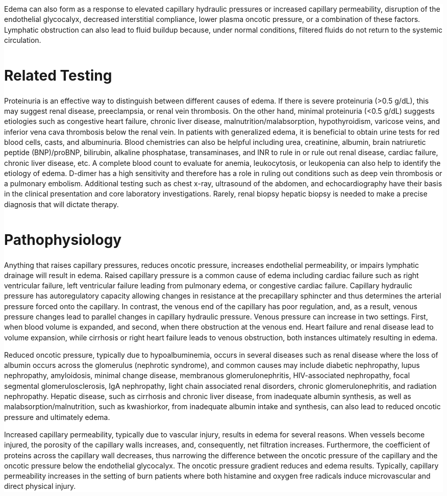 Edema can also form as a response to elevated capillary hydraulic pressures or increased capillary permeability, disruption of the endothelial glycocalyx, decreased interstitial compliance, lower plasma oncotic pressure, or a combination of these factors. Lymphatic obstruction can also lead to fluid buildup because, under normal conditions, filtered fluids do not return to the systemic circulation.

# Related Testing

Proteinuria is an effective way to distinguish between different causes of edema. If there is severe proteinuria (>0.5 g/dL), this may suggest renal disease, preeclampsia, or renal vein thrombosis. On the other hand, minimal proteinuria (<0.5 g/dL) suggests etiologies such as congestive heart failure, chronic liver disease, malnutrition/malabsorption, hypothyroidism, varicose veins, and inferior vena cava thrombosis below the renal vein. In patients with generalized edema, it is beneficial to obtain urine tests for red blood cells, casts, and albuminuria. Blood chemistries can also be helpful including urea, creatinine, albumin, brain natriuretic peptide (BNP)/proBNP, bilirubin, alkaline phosphatase, transaminases, and INR to rule in or rule out renal disease, cardiac failure, chronic liver disease, etc. A complete blood count to evaluate for anemia, leukocytosis, or leukopenia can also help to identify the etiology of edema. D-dimer has a high sensitivity and therefore has a role in ruling out conditions such as deep vein thrombosis or a pulmonary embolism. Additional testing such as chest x-ray, ultrasound of the abdomen, and echocardiography have their basis in the clinical presentation and core laboratory investigations. Rarely, renal biopsy hepatic biopsy is needed to make a precise diagnosis that will dictate therapy.

# Pathophysiology

Anything that raises capillary pressures, reduces oncotic pressure, increases endothelial permeability, or impairs lymphatic drainage will result in edema. Raised capillary pressure is a common cause of edema including cardiac failure such as right ventricular failure, left ventricular failure leading from pulmonary edema, or congestive cardiac failure. Capillary hydraulic pressure has autoregulatory capacity allowing changes in resistance at the precapillary sphincter and thus determines the arterial pressure forced onto the capillary. In contrast, the venous end of the capillary has poor regulation, and, as a result, venous pressure changes lead to parallel changes in capillary hydraulic pressure. Venous pressure can increase in two settings. First, when blood volume is expanded, and second, when there obstruction at the venous end. Heart failure and renal disease lead to volume expansion, while cirrhosis or right heart failure leads to venous obstruction, both instances ultimately resulting in edema.

Reduced oncotic pressure, typically due to hypoalbuminemia, occurs in several diseases such as renal disease where the loss of albumin occurs across the glomerulus (nephrotic syndrome), and common causes may include diabetic nephropathy, lupus nephropathy, amyloidosis, minimal change disease, membranous glomerulonephritis, HIV-associated nephropathy, focal segmental glomerulosclerosis, IgA nephropathy, light chain associated renal disorders, chronic glomerulonephritis, and radiation nephropathy. Hepatic disease, such as cirrhosis and chronic liver disease, from inadequate albumin synthesis, as well as malabsorption/malnutrition, such as kwashiorkor, from inadequate albumin intake and synthesis, can also lead to reduced oncotic pressure and ultimately edema.

Increased capillary permeability, typically due to vascular injury, results in edema for several reasons. When vessels become injured, the porosity of the capillary walls increases, and, consequently, net filtration increases. Furthermore, the coefficient of proteins across the capillary wall decreases, thus narrowing the difference between the oncotic pressure of the capillary and the oncotic pressure below the endothelial glycocalyx. The oncotic pressure gradient reduces and edema results. Typically, capillary permeability increases in the setting of burn patients where both histamine and oxygen free radicals induce microvascular and direct physical injury.
